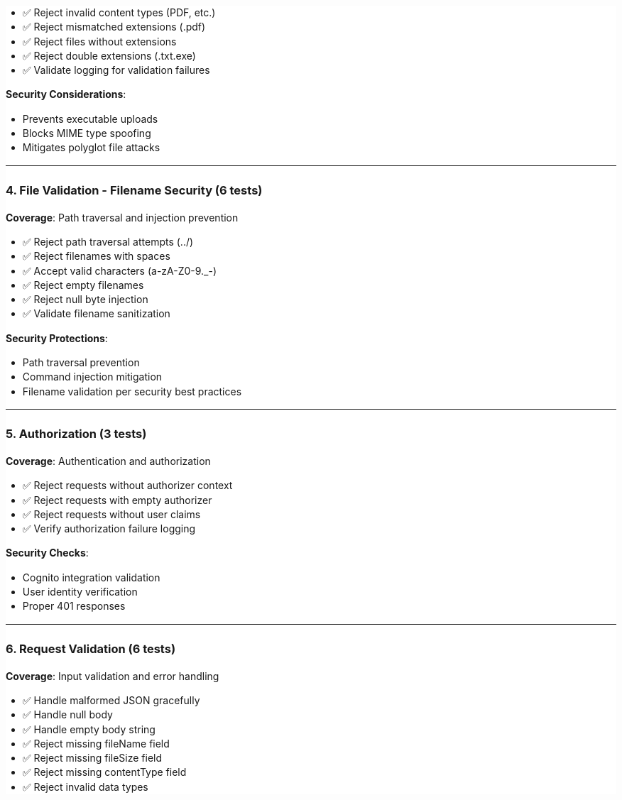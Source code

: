 - ✅ Reject invalid content types (PDF, etc.)
- ✅ Reject mismatched extensions (.pdf)
- ✅ Reject files without extensions
- ✅ Reject double extensions (.txt.exe)
- ✅ Validate logging for validation failures

**Security Considerations**:
- Prevents executable uploads
- Blocks MIME type spoofing
- Mitigates polyglot file attacks

---

### 4. File Validation - Filename Security (6 tests)
**Coverage**: Path traversal and injection prevention

- ✅ Reject path traversal attempts (../)
- ✅ Reject filenames with spaces
- ✅ Accept valid characters (a-zA-Z0-9._-)
- ✅ Reject empty filenames
- ✅ Reject null byte injection
- ✅ Validate filename sanitization

**Security Protections**:
- Path traversal prevention
- Command injection mitigation
- Filename validation per security best practices

---

### 5. Authorization (3 tests)
**Coverage**: Authentication and authorization

- ✅ Reject requests without authorizer context
- ✅ Reject requests with empty authorizer
- ✅ Reject requests without user claims
- ✅ Verify authorization failure logging

**Security Checks**:
- Cognito integration validation
- User identity verification
- Proper 401 responses

---

### 6. Request Validation (6 tests)
**Coverage**: Input validation and error handling

- ✅ Handle malformed JSON gracefully
- ✅ Handle null body
- ✅ Handle empty body string
- ✅ Reject missing fileName field
- ✅ Reject missing fileSize field
- ✅ Reject missing contentType field
- ✅ Reject invalid data types
